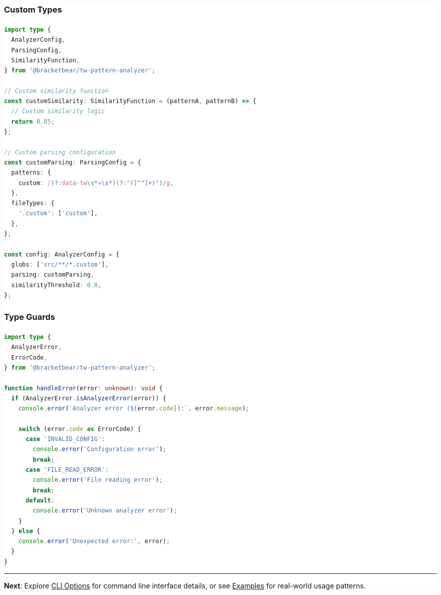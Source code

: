 ### Custom Types

```typescript
import type {
  AnalyzerConfig,
  ParsingConfig,
  SimilarityFunction,
} from '@bracketbear/tw-pattern-analyzer';

// Custom similarity function
const customSimilarity: SimilarityFunction = (patternA, patternB) => {
  // Custom similarity logic
  return 0.85;
};

// Custom parsing configuration
const customParsing: ParsingConfig = {
  patterns: {
    custom: /(?:data-tw\s*=\s*)(?:"([^"]+)")/g,
  },
  fileTypes: {
    '.custom': ['custom'],
  },
};

const config: AnalyzerConfig = {
  globs: ['src/**/*.custom'],
  parsing: customParsing,
  similarityThreshold: 0.8,
};
```

### Type Guards

```typescript
import type {
  AnalyzerError,
  ErrorCode,
} from '@bracketbear/tw-pattern-analyzer';

function handleError(error: unknown): void {
  if (AnalyzerError.isAnalyzerError(error)) {
    console.error(`Analyzer error (${error.code}):`, error.message);

    switch (error.code as ErrorCode) {
      case 'INVALID_CONFIG':
        console.error('Configuration error');
        break;
      case 'FILE_READ_ERROR':
        console.error('File reading error');
        break;
      default:
        console.error('Unknown analyzer error');
    }
  } else {
    console.error('Unexpected error:', error);
  }
}
```

---

**Next**: Explore [CLI Options](./cli.md) for command line interface details, or see [Examples](./examples/) for real-world usage patterns.
